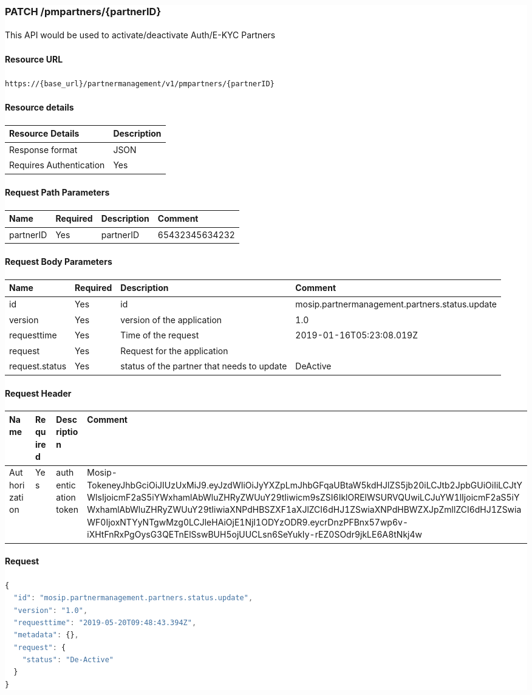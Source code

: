 ### PATCH /pmpartners/{partnerID}

This API would be used to activate/deactivate Auth/E-KYC Partners

#### Resource URL

`https://{base_url}/partnermanagement/v1/pmpartners/{partnerID}`

#### Resource details

| Resource Details | Description |
| :--- | :--- |
| Response format | JSON |
| Requires Authentication | Yes |

#### Request Path Parameters

| Name | Required | Description | Comment |
| :--- | :--- | :--- | :--- |
| partnerID | Yes | partnerID | 65432345634232 |

#### Request Body Parameters

| Name | Required | Description | Comment |
| :--- | :--- | :--- | :--- |
| id | Yes | id | mosip.partnermanagement.partners.status.update |
| version | Yes | version of the application | 1.0 |
| requesttime | Yes | Time of the request | 2019-01-16T05:23:08.019Z |
| request | Yes | Request for the application |  |
| request.status | Yes | status of the partner that needs to update | DeActive |

#### Request Header

| Name | Required | Description | Comment |
| :--- | :--- | :--- | :--- |
| Authorization | Yes | authentication token | Mosip-TokeneyJhbGciOiJIUzUxMiJ9.eyJzdWIiOiJyYXZpLmJhbGFqaUBtaW5kdHJlZS5jb20iLCJtb2JpbGUiOiIiLCJtYWlsIjoicmF2aS5iYWxhamlAbWluZHRyZWUuY29tIiwicm9sZSI6IklORElWSURVQUwiLCJuYW1lIjoicmF2aS5iYWxhamlAbWluZHRyZWUuY29tIiwiaXNPdHBSZXF1aXJlZCI6dHJ1ZSwiaXNPdHBWZXJpZmllZCI6dHJ1ZSwiaWF0IjoxNTYyNTgwMzg0LCJleHAiOjE1NjI1ODYzODR9.eycrDnzPFBnx57wp6v-iXHtFnRxPgOysG3QETnElSswBUH5ojUUCLsn6SeYukIy-rEZ0SOdr9jkLE6A8tNkj4w |

#### Request

```javascript
{
  "id": "mosip.partnermanagement.partners.status.update",
  "version": "1.0",
  "requesttime": "2019-05-20T09:48:43.394Z",
  "metadata": {},
  "request": {
    "status": "De-Active"
  }
}
```
